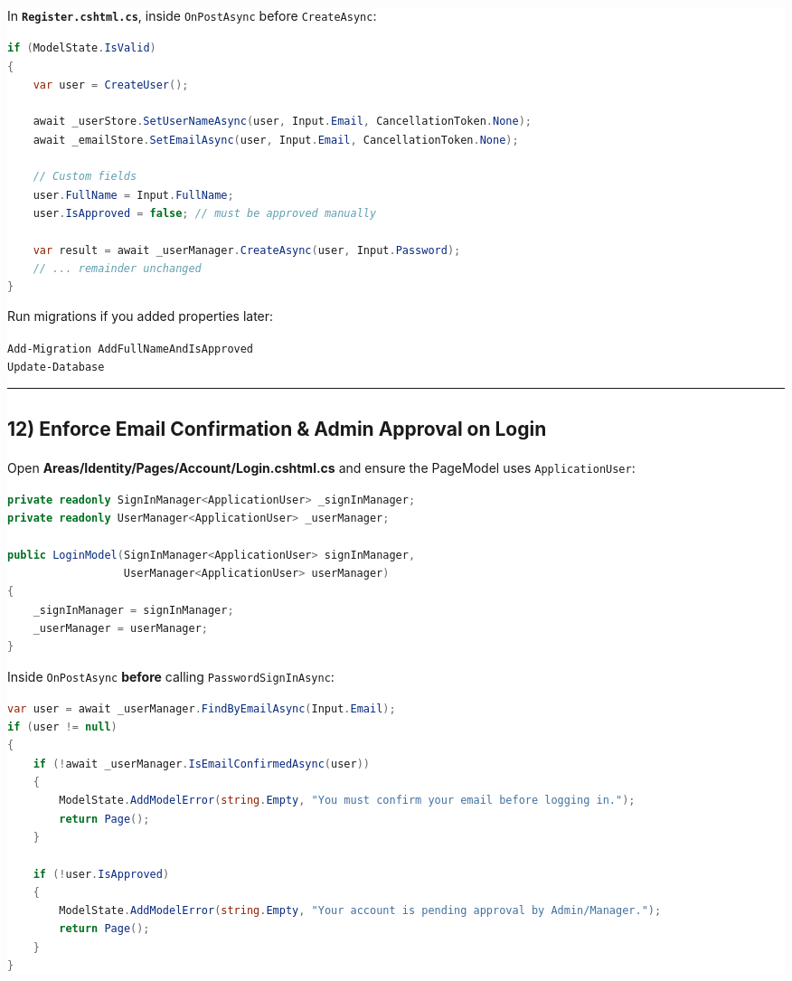 In **`Register.cshtml.cs`**, inside `OnPostAsync` before `CreateAsync`:

```csharp
if (ModelState.IsValid)
{
    var user = CreateUser();

    await _userStore.SetUserNameAsync(user, Input.Email, CancellationToken.None);
    await _emailStore.SetEmailAsync(user, Input.Email, CancellationToken.None);

    // Custom fields
    user.FullName = Input.FullName;
    user.IsApproved = false; // must be approved manually

    var result = await _userManager.CreateAsync(user, Input.Password);
    // ... remainder unchanged
}
```

Run migrations if you added properties later:

```powershell
Add-Migration AddFullNameAndIsApproved
Update-Database
```

---

## 12) Enforce Email Confirmation & Admin Approval on Login

Open **Areas/Identity/Pages/Account/Login.cshtml.cs** and ensure the PageModel uses `ApplicationUser`:

```csharp
private readonly SignInManager<ApplicationUser> _signInManager;
private readonly UserManager<ApplicationUser> _userManager;

public LoginModel(SignInManager<ApplicationUser> signInManager,
                  UserManager<ApplicationUser> userManager)
{
    _signInManager = signInManager;
    _userManager = userManager;
}
```

Inside `OnPostAsync` **before** calling `PasswordSignInAsync`:

```csharp
var user = await _userManager.FindByEmailAsync(Input.Email);
if (user != null)
{
    if (!await _userManager.IsEmailConfirmedAsync(user))
    {
        ModelState.AddModelError(string.Empty, "You must confirm your email before logging in.");
        return Page();
    }

    if (!user.IsApproved)
    {
        ModelState.AddModelError(string.Empty, "Your account is pending approval by Admin/Manager.");
        return Page();
    }
}
```

